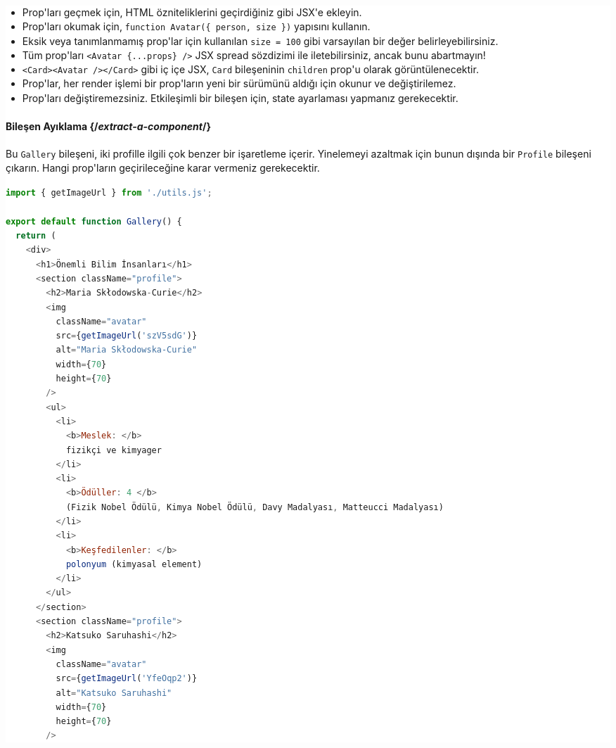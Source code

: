 * Prop'ları geçmek için, HTML özniteliklerini geçirdiğiniz gibi JSX'e ekleyin.
* Prop'ları okumak için, `function Avatar({ person, size })` yapısını kullanın.
* Eksik veya tanımlanmamış prop'lar için kullanılan `size = 100` gibi varsayılan bir değer belirleyebilirsiniz.
* Tüm prop'ları `<Avatar {...props} />` JSX spread sözdizimi ile iletebilirsiniz, ancak bunu abartmayın!
* `<Card><Avatar /></Card>` gibi iç içe JSX, `Card` bileşeninin `children` prop'u olarak görüntülenecektir.
* Prop'lar, her render işlemi bir prop'ların yeni bir sürümünü aldığı için okunur ve değiştirilemez.
* Prop'ları değiştiremezsiniz. Etkileşimli bir bileşen için, state ayarlaması yapmanız gerekecektir.

</Recap>



<Challenges>

#### Bileşen Ayıklama {/*extract-a-component*/}

Bu `Gallery` bileşeni, iki profille ilgili çok benzer bir işaretleme içerir. Yinelemeyi azaltmak için bunun dışında bir `Profile` bileşeni çıkarın. Hangi prop'ların geçirileceğine karar vermeniz gerekecektir.

<Sandpack>

```js src/App.js
import { getImageUrl } from './utils.js';

export default function Gallery() {
  return (
    <div>
      <h1>Önemli Bilim İnsanları</h1>
      <section className="profile">
        <h2>Maria Skłodowska-Curie</h2>
        <img
          className="avatar"
          src={getImageUrl('szV5sdG')}
          alt="Maria Skłodowska-Curie"
          width={70}
          height={70}
        />
        <ul>
          <li>
            <b>Meslek: </b> 
            fizikçi ve kimyager
          </li>
          <li>
            <b>Ödüller: 4 </b> 
            (Fizik Nobel Ödülü, Kimya Nobel Ödülü, Davy Madalyası, Matteucci Madalyası)
          </li>
          <li>
            <b>Keşfedilenler: </b>
            polonyum (kimyasal element)
          </li>
        </ul>
      </section>
      <section className="profile">
        <h2>Katsuko Saruhashi</h2>
        <img
          className="avatar"
          src={getImageUrl('YfeOqp2')}
          alt="Katsuko Saruhashi"
          width={70}
          height={70}
        />
```